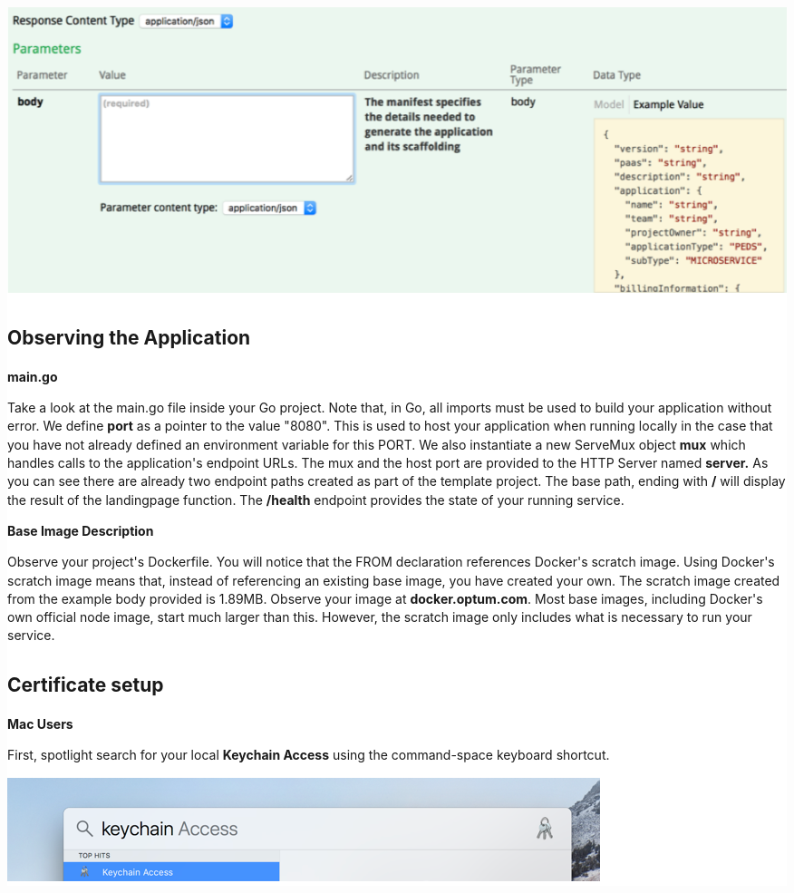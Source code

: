 ![alt text](../../images/Go1.png)

## Observing the Application ##

**main.go**

Take a look at the main.go file inside your Go project. Note that, in Go, all imports must be used to build your application without error. We define **port** as a pointer to the value &quot;8080&quot;. This is used to host your application when running locally in the case that you have not already defined an environment variable for this PORT. We also instantiate a new ServeMux object **mux** which handles calls to the application&#39;s endpoint URLs. The mux and the host port are provided to the HTTP Server named **server.** As you can see there are already two endpoint paths created as part of the template project. The base path, ending with **/** will display the result of the landingpage function. The **/health** endpoint provides the state of your running service.

**Base Image Description**

Observe your project&#39;s Dockerfile. You will notice that the FROM declaration references Docker&#39;s scratch image. Using Docker&#39;s scratch image means that, instead of referencing an existing base image, you have created your own. The scratch image created from the example body provided is 1.89MB. Observe your image at **docker.optum.com**. Most base images, including Docker&#39;s own official node image, start much larger than this. However, the scratch image only includes what is necessary to run your service.

## Certificate setup ##

**Mac Users**

First, spotlight search for your local **Keychain Access** using the command-space keyboard shortcut.

![alt text](../../images/Go2.png)
